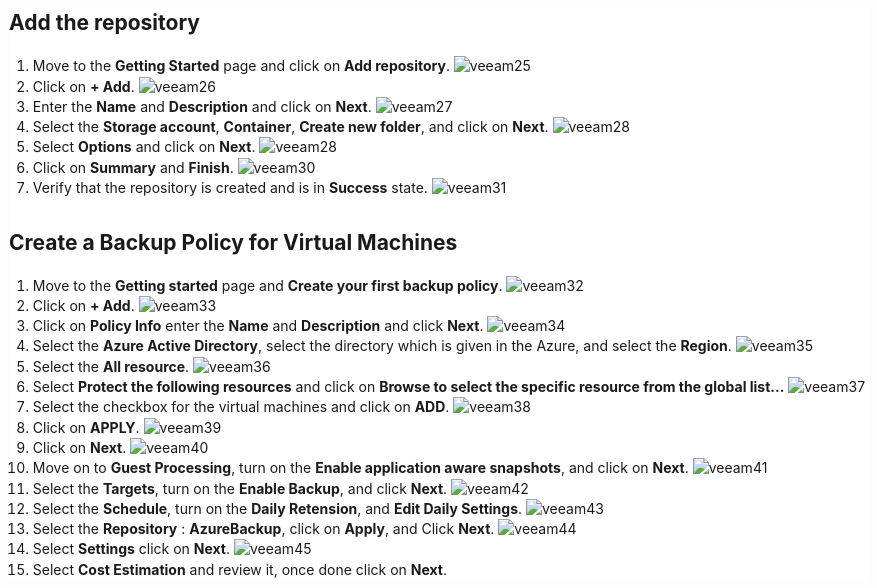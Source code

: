 ## Add the repository
1. Move to the **Getting Started** page and click on **Add repository**.
![veeam25](./images/veeam25.jpg)
2. Click on **+ Add**.
![veeam26](./images/veeam26.jpg)
3. Enter the **Name** and **Description** and click on **Next**.
![veeam27](./images/veeam27.jpg)
4. Select the **Storage account**, **Container**, **Create new folder**, and click on **Next**.
![veeam28](./images/veeam28.jpg)
5. Select **Options** and click on **Next**.
![veeam28](./images/veeam29.jpg)
6. Click on **Summary** and **Finish**.
![veeam30](./images/veeam30.jpg)
7. Verify that the repository is created and is in **Success** state.
![veeam31](./images/veeam31.jpg)

## Create a Backup Policy for Virtual Machines
1. Move to the **Getting started** page and **Create your first backup policy**.
![veeam32](./images/veeam32.jpg)
2. Click on **+ Add**.
![veeam33](./images/veeam33.jpg)
3. Click on **Policy Info** enter the **Name** and **Description** and click **Next**.
![veeam34](./images/veeam34.jpg)
4. Select the **Azure Active Directory**, select the directory which is given in the Azure, and select the **Region**.
![veeam35](./images/veeam35.jpg)
5. Select the  **All resource**.
![veeam36](./images/veeam36.jpg)
6. Select **Protect the following resources** and click on **Browse to select the specific resource from the global list...**
![veeam37](./images/veeam37.jpg)
7. Select the checkbox for the virtual machines and click on **ADD**.
![veeam38](./images/veeam38.jpg)
8. Click on **APPLY**.
![veeam39](./images/veeam39.jpg)
9. Click on **Next**.
![veeam40](./images/veeam40.jpg)
10. Move on to **Guest Processing**, turn on the **Enable application aware snapshots**, and click on **Next**.
![veeam41](./images/veeam41.jpg)
11. Select the **Targets**, turn on the **Enable Backup**, and click **Next**.
![veeam42](./images/veeam42.jpg)
12. Select the **Schedule**, turn on the **Daily Retension**, and **Edit Daily Settings**.
![veeam43](./images/veeam43.jpg)
13. Select the **Repository** : **AzureBackup**, click on **Apply**, and Click **Next**.
![veeam44](./images/veeam44.jpg)
14. Select **Settings** click on **Next**.
![veeam45](./images/veeam45.jpg)
15. Select **Cost Estimation** and review it, once done click on **Next**.
